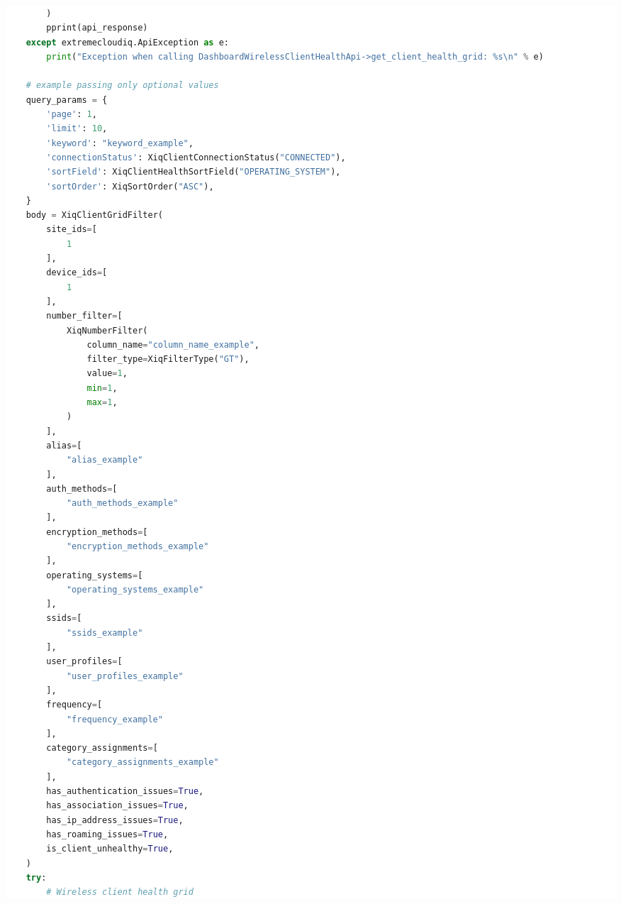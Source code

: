 ```python
        )
        pprint(api_response)
    except extremecloudiq.ApiException as e:
        print("Exception when calling DashboardWirelessClientHealthApi->get_client_health_grid: %s\n" % e)

    # example passing only optional values
    query_params = {
        'page': 1,
        'limit': 10,
        'keyword': "keyword_example",
        'connectionStatus': XiqClientConnectionStatus("CONNECTED"),
        'sortField': XiqClientHealthSortField("OPERATING_SYSTEM"),
        'sortOrder': XiqSortOrder("ASC"),
    }
    body = XiqClientGridFilter(
        site_ids=[
            1
        ],
        device_ids=[
            1
        ],
        number_filter=[
            XiqNumberFilter(
                column_name="column_name_example",
                filter_type=XiqFilterType("GT"),
                value=1,
                min=1,
                max=1,
            )
        ],
        alias=[
            "alias_example"
        ],
        auth_methods=[
            "auth_methods_example"
        ],
        encryption_methods=[
            "encryption_methods_example"
        ],
        operating_systems=[
            "operating_systems_example"
        ],
        ssids=[
            "ssids_example"
        ],
        user_profiles=[
            "user_profiles_example"
        ],
        frequency=[
            "frequency_example"
        ],
        category_assignments=[
            "category_assignments_example"
        ],
        has_authentication_issues=True,
        has_association_issues=True,
        has_ip_address_issues=True,
        has_roaming_issues=True,
        is_client_unhealthy=True,
    )
    try:
        # Wireless client health grid
```